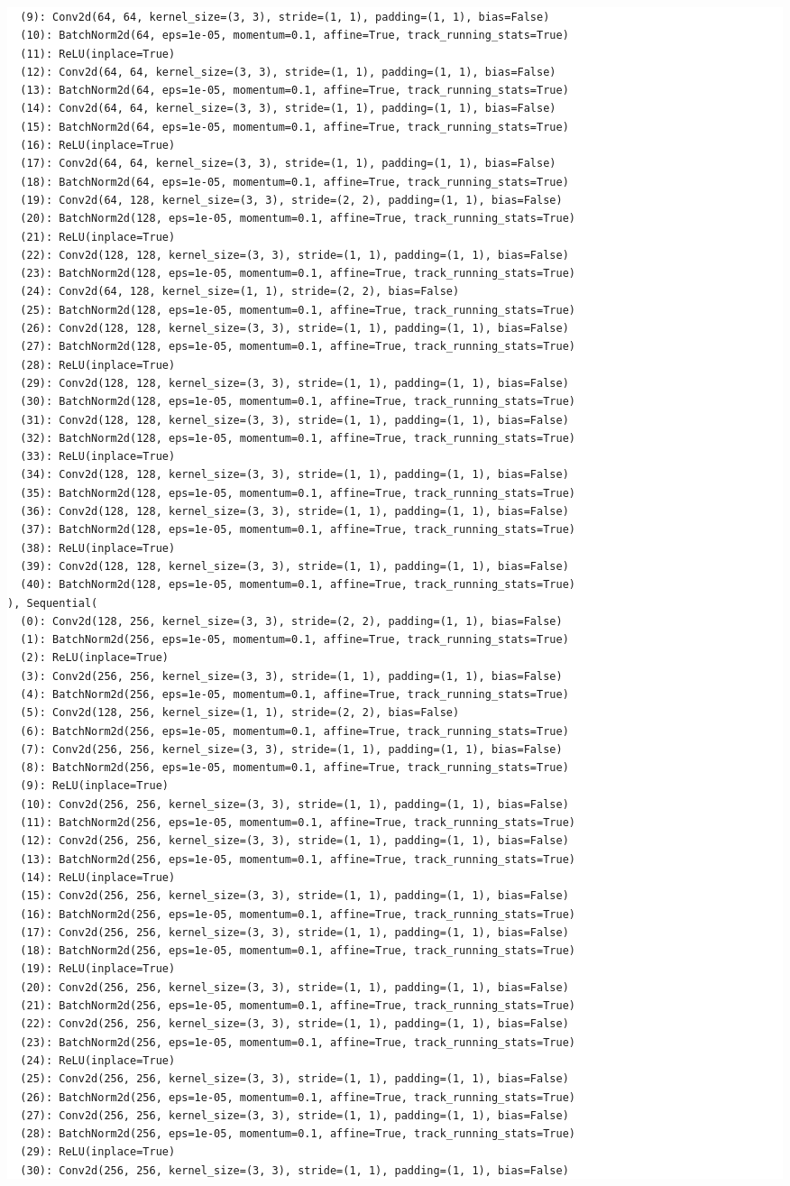       (9): Conv2d(64, 64, kernel_size=(3, 3), stride=(1, 1), padding=(1, 1), bias=False)
      (10): BatchNorm2d(64, eps=1e-05, momentum=0.1, affine=True, track_running_stats=True)
      (11): ReLU(inplace=True)
      (12): Conv2d(64, 64, kernel_size=(3, 3), stride=(1, 1), padding=(1, 1), bias=False)
      (13): BatchNorm2d(64, eps=1e-05, momentum=0.1, affine=True, track_running_stats=True)
      (14): Conv2d(64, 64, kernel_size=(3, 3), stride=(1, 1), padding=(1, 1), bias=False)
      (15): BatchNorm2d(64, eps=1e-05, momentum=0.1, affine=True, track_running_stats=True)
      (16): ReLU(inplace=True)
      (17): Conv2d(64, 64, kernel_size=(3, 3), stride=(1, 1), padding=(1, 1), bias=False)
      (18): BatchNorm2d(64, eps=1e-05, momentum=0.1, affine=True, track_running_stats=True)
      (19): Conv2d(64, 128, kernel_size=(3, 3), stride=(2, 2), padding=(1, 1), bias=False)
      (20): BatchNorm2d(128, eps=1e-05, momentum=0.1, affine=True, track_running_stats=True)
      (21): ReLU(inplace=True)
      (22): Conv2d(128, 128, kernel_size=(3, 3), stride=(1, 1), padding=(1, 1), bias=False)
      (23): BatchNorm2d(128, eps=1e-05, momentum=0.1, affine=True, track_running_stats=True)
      (24): Conv2d(64, 128, kernel_size=(1, 1), stride=(2, 2), bias=False)
      (25): BatchNorm2d(128, eps=1e-05, momentum=0.1, affine=True, track_running_stats=True)
      (26): Conv2d(128, 128, kernel_size=(3, 3), stride=(1, 1), padding=(1, 1), bias=False)
      (27): BatchNorm2d(128, eps=1e-05, momentum=0.1, affine=True, track_running_stats=True)
      (28): ReLU(inplace=True)
      (29): Conv2d(128, 128, kernel_size=(3, 3), stride=(1, 1), padding=(1, 1), bias=False)
      (30): BatchNorm2d(128, eps=1e-05, momentum=0.1, affine=True, track_running_stats=True)
      (31): Conv2d(128, 128, kernel_size=(3, 3), stride=(1, 1), padding=(1, 1), bias=False)
      (32): BatchNorm2d(128, eps=1e-05, momentum=0.1, affine=True, track_running_stats=True)
      (33): ReLU(inplace=True)
      (34): Conv2d(128, 128, kernel_size=(3, 3), stride=(1, 1), padding=(1, 1), bias=False)
      (35): BatchNorm2d(128, eps=1e-05, momentum=0.1, affine=True, track_running_stats=True)
      (36): Conv2d(128, 128, kernel_size=(3, 3), stride=(1, 1), padding=(1, 1), bias=False)
      (37): BatchNorm2d(128, eps=1e-05, momentum=0.1, affine=True, track_running_stats=True)
      (38): ReLU(inplace=True)
      (39): Conv2d(128, 128, kernel_size=(3, 3), stride=(1, 1), padding=(1, 1), bias=False)
      (40): BatchNorm2d(128, eps=1e-05, momentum=0.1, affine=True, track_running_stats=True)
    ), Sequential(
      (0): Conv2d(128, 256, kernel_size=(3, 3), stride=(2, 2), padding=(1, 1), bias=False)
      (1): BatchNorm2d(256, eps=1e-05, momentum=0.1, affine=True, track_running_stats=True)
      (2): ReLU(inplace=True)
      (3): Conv2d(256, 256, kernel_size=(3, 3), stride=(1, 1), padding=(1, 1), bias=False)
      (4): BatchNorm2d(256, eps=1e-05, momentum=0.1, affine=True, track_running_stats=True)
      (5): Conv2d(128, 256, kernel_size=(1, 1), stride=(2, 2), bias=False)
      (6): BatchNorm2d(256, eps=1e-05, momentum=0.1, affine=True, track_running_stats=True)
      (7): Conv2d(256, 256, kernel_size=(3, 3), stride=(1, 1), padding=(1, 1), bias=False)
      (8): BatchNorm2d(256, eps=1e-05, momentum=0.1, affine=True, track_running_stats=True)
      (9): ReLU(inplace=True)
      (10): Conv2d(256, 256, kernel_size=(3, 3), stride=(1, 1), padding=(1, 1), bias=False)
      (11): BatchNorm2d(256, eps=1e-05, momentum=0.1, affine=True, track_running_stats=True)
      (12): Conv2d(256, 256, kernel_size=(3, 3), stride=(1, 1), padding=(1, 1), bias=False)
      (13): BatchNorm2d(256, eps=1e-05, momentum=0.1, affine=True, track_running_stats=True)
      (14): ReLU(inplace=True)
      (15): Conv2d(256, 256, kernel_size=(3, 3), stride=(1, 1), padding=(1, 1), bias=False)
      (16): BatchNorm2d(256, eps=1e-05, momentum=0.1, affine=True, track_running_stats=True)
      (17): Conv2d(256, 256, kernel_size=(3, 3), stride=(1, 1), padding=(1, 1), bias=False)
      (18): BatchNorm2d(256, eps=1e-05, momentum=0.1, affine=True, track_running_stats=True)
      (19): ReLU(inplace=True)
      (20): Conv2d(256, 256, kernel_size=(3, 3), stride=(1, 1), padding=(1, 1), bias=False)
      (21): BatchNorm2d(256, eps=1e-05, momentum=0.1, affine=True, track_running_stats=True)
      (22): Conv2d(256, 256, kernel_size=(3, 3), stride=(1, 1), padding=(1, 1), bias=False)
      (23): BatchNorm2d(256, eps=1e-05, momentum=0.1, affine=True, track_running_stats=True)
      (24): ReLU(inplace=True)
      (25): Conv2d(256, 256, kernel_size=(3, 3), stride=(1, 1), padding=(1, 1), bias=False)
      (26): BatchNorm2d(256, eps=1e-05, momentum=0.1, affine=True, track_running_stats=True)
      (27): Conv2d(256, 256, kernel_size=(3, 3), stride=(1, 1), padding=(1, 1), bias=False)
      (28): BatchNorm2d(256, eps=1e-05, momentum=0.1, affine=True, track_running_stats=True)
      (29): ReLU(inplace=True)
      (30): Conv2d(256, 256, kernel_size=(3, 3), stride=(1, 1), padding=(1, 1), bias=False)